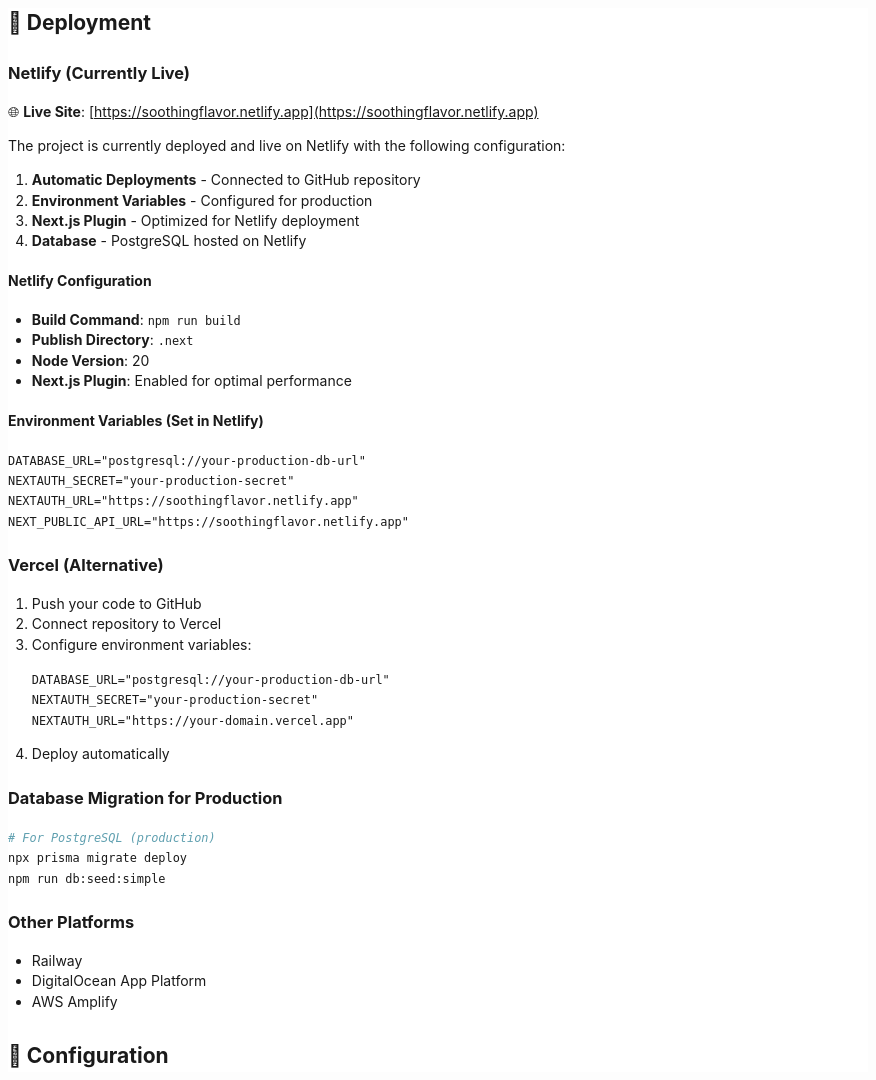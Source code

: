 ## 🚀 Deployment

### Netlify (Currently Live)
🌐 **Live Site**: [https://soothingflavor.netlify.app](https://soothingflavor.netlify.app)

The project is currently deployed and live on Netlify with the following configuration:

1. **Automatic Deployments** - Connected to GitHub repository
2. **Environment Variables** - Configured for production
3. **Next.js Plugin** - Optimized for Netlify deployment
4. **Database** - PostgreSQL hosted on Netlify

#### Netlify Configuration
- **Build Command**: `npm run build`
- **Publish Directory**: `.next`
- **Node Version**: 20
- **Next.js Plugin**: Enabled for optimal performance

#### Environment Variables (Set in Netlify)
```env
DATABASE_URL="postgresql://your-production-db-url"
NEXTAUTH_SECRET="your-production-secret"
NEXTAUTH_URL="https://soothingflavor.netlify.app"
NEXT_PUBLIC_API_URL="https://soothingflavor.netlify.app"
```

### Vercel (Alternative)
1. Push your code to GitHub
2. Connect repository to Vercel
3. Configure environment variables:
   ```env
   DATABASE_URL="postgresql://your-production-db-url"
   NEXTAUTH_SECRET="your-production-secret"
   NEXTAUTH_URL="https://your-domain.vercel.app"
   ```
4. Deploy automatically

### Database Migration for Production
```bash
# For PostgreSQL (production)
npx prisma migrate deploy
npm run db:seed:simple
```

### Other Platforms
- Railway
- DigitalOcean App Platform
- AWS Amplify

## 🔧 Configuration
